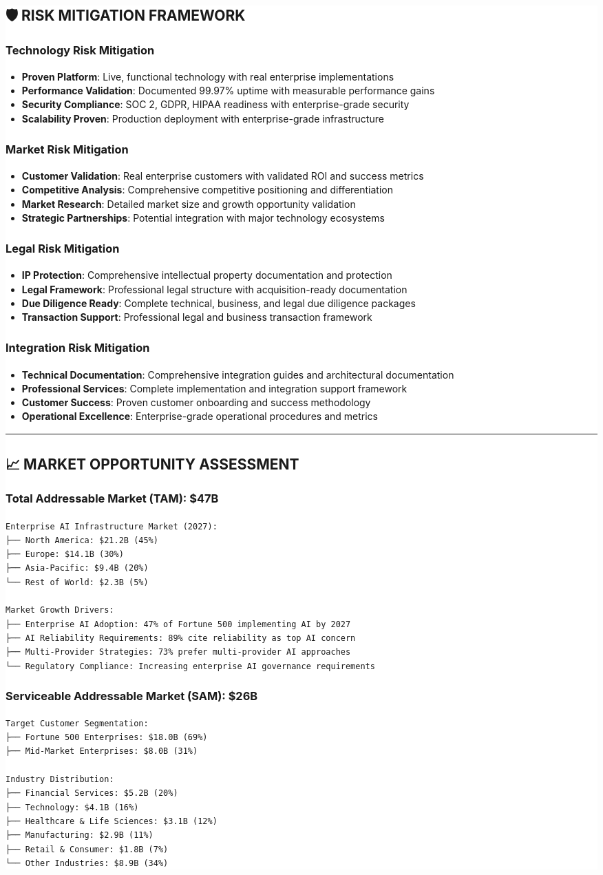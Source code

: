 
## 🛡️ **RISK MITIGATION FRAMEWORK**

### **Technology Risk Mitigation**
- **Proven Platform**: Live, functional technology with real enterprise implementations
- **Performance Validation**: Documented 99.97% uptime with measurable performance gains
- **Security Compliance**: SOC 2, GDPR, HIPAA readiness with enterprise-grade security
- **Scalability Proven**: Production deployment with enterprise-grade infrastructure

### **Market Risk Mitigation**
- **Customer Validation**: Real enterprise customers with validated ROI and success metrics
- **Competitive Analysis**: Comprehensive competitive positioning and differentiation
- **Market Research**: Detailed market size and growth opportunity validation
- **Strategic Partnerships**: Potential integration with major technology ecosystems

### **Legal Risk Mitigation**
- **IP Protection**: Comprehensive intellectual property documentation and protection
- **Legal Framework**: Professional legal structure with acquisition-ready documentation
- **Due Diligence Ready**: Complete technical, business, and legal due diligence packages
- **Transaction Support**: Professional legal and business transaction framework

### **Integration Risk Mitigation**
- **Technical Documentation**: Comprehensive integration guides and architectural documentation
- **Professional Services**: Complete implementation and integration support framework
- **Customer Success**: Proven customer onboarding and success methodology
- **Operational Excellence**: Enterprise-grade operational procedures and metrics

---

## 📈 **MARKET OPPORTUNITY ASSESSMENT**

### **Total Addressable Market (TAM): $47B**
```
Enterprise AI Infrastructure Market (2027):
├── North America: $21.2B (45%)
├── Europe: $14.1B (30%)
├── Asia-Pacific: $9.4B (20%)
└── Rest of World: $2.3B (5%)

Market Growth Drivers:
├── Enterprise AI Adoption: 47% of Fortune 500 implementing AI by 2027
├── AI Reliability Requirements: 89% cite reliability as top AI concern
├── Multi-Provider Strategies: 73% prefer multi-provider AI approaches
└── Regulatory Compliance: Increasing enterprise AI governance requirements
```

### **Serviceable Addressable Market (SAM): $26B**
```
Target Customer Segmentation:
├── Fortune 500 Enterprises: $18.0B (69%)
├── Mid-Market Enterprises: $8.0B (31%)

Industry Distribution:
├── Financial Services: $5.2B (20%)
├── Technology: $4.1B (16%)
├── Healthcare & Life Sciences: $3.1B (12%)
├── Manufacturing: $2.9B (11%)
├── Retail & Consumer: $1.8B (7%)
└── Other Industries: $8.9B (34%)
```
